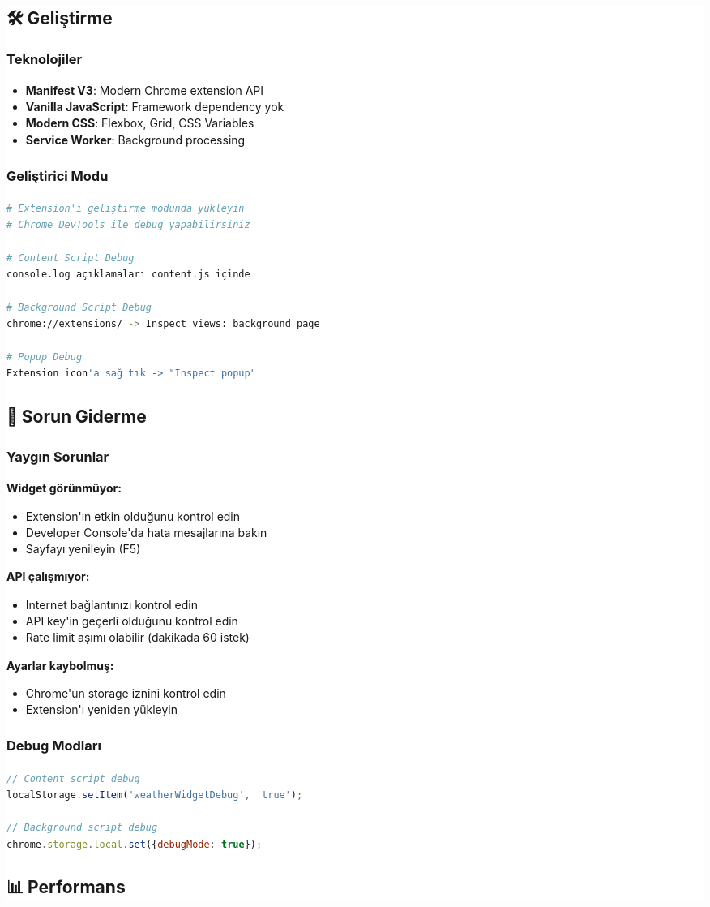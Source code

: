 ## 🛠️ Geliştirme

### Teknolojiler
- **Manifest V3**: Modern Chrome extension API
- **Vanilla JavaScript**: Framework dependency yok
- **Modern CSS**: Flexbox, Grid, CSS Variables
- **Service Worker**: Background processing

### Geliştirici Modu
```bash
# Extension'ı geliştirme modunda yükleyin
# Chrome DevTools ile debug yapabilirsiniz

# Content Script Debug
console.log açıklamaları content.js içinde

# Background Script Debug
chrome://extensions/ -> Inspect views: background page

# Popup Debug
Extension icon'a sağ tık -> "Inspect popup"
```

## 🐛 Sorun Giderme

### Yaygın Sorunlar

**Widget görünmüyor:**
- Extension'ın etkin olduğunu kontrol edin
- Developer Console'da hata mesajlarına bakın
- Sayfayı yenileyin (F5)

**API çalışmıyor:**
- Internet bağlantınızı kontrol edin
- API key'in geçerli olduğunu kontrol edin
- Rate limit aşımı olabilir (dakikada 60 istek)

**Ayarlar kaybolmuş:**
- Chrome'un storage iznini kontrol edin
- Extension'ı yeniden yükleyin

### Debug Modları
```javascript
// Content script debug
localStorage.setItem('weatherWidgetDebug', 'true');

// Background script debug
chrome.storage.local.set({debugMode: true});
```

## 📊 Performans
